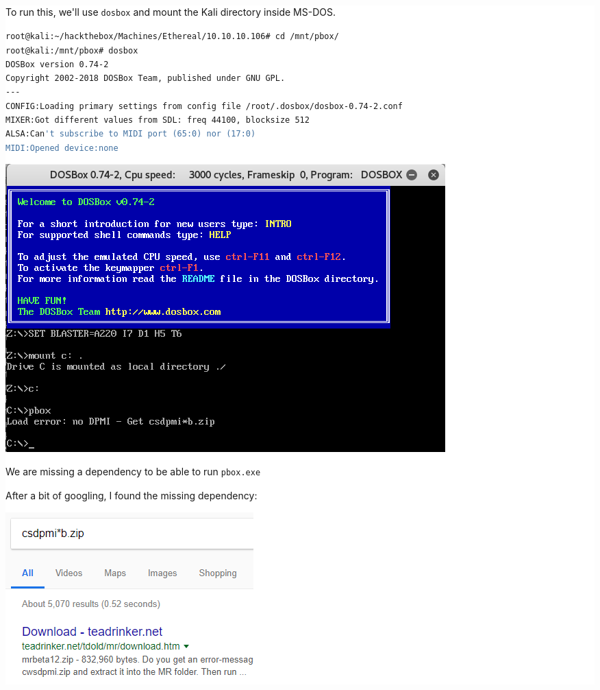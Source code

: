 To run this, we'll use `dosbox` and mount the Kali directory inside MS-DOS.


```bash
root@kali:~/hackthebox/Machines/Ethereal/10.10.10.106# cd /mnt/pbox/
root@kali:/mnt/pbox# dosbox
DOSBox version 0.74-2
Copyright 2002-2018 DOSBox Team, published under GNU GPL.
---
CONFIG:Loading primary settings from config file /root/.dosbox/dosbox-0.74-2.conf
MIXER:Got different values from SDL: freq 44100, blocksize 512
ALSA:Can't subscribe to MIDI port (65:0) nor (17:0)
MIDI:Opened device:none
```

![](/assets/img/posts/ethereal/dosbox1.png)

We are missing a dependency to be able to run `pbox.exe`

After a bit of googling, I found the missing dependency:

![](/assets/img/posts/ethereal/dosbox2.png)
